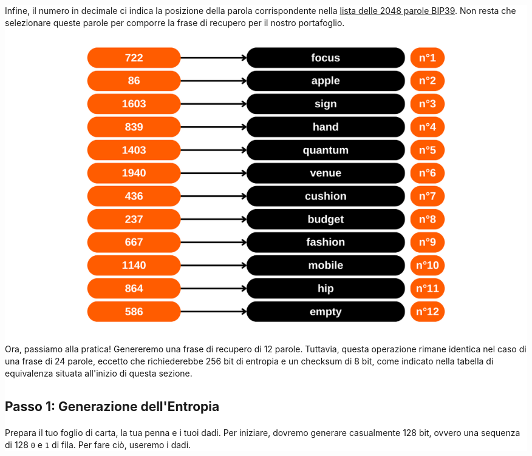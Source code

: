 Infine, il numero in decimale ci indica la posizione della parola corrispondente nella [lista delle 2048 parole BIP39](https://github.com/DecouvreBitcoin/sovereign-university-data/tree/dev/tutorials/others/generate-mnemonic-phrase/assets/BIP39-WORDLIST.pdf). Non resta che selezionare queste parole per comporre la frase di recupero per il nostro portafoglio.

![mnemonic](assets/notext/6.webp)

Ora, passiamo alla pratica! Genereremo una frase di recupero di 12 parole. Tuttavia, questa operazione rimane identica nel caso di una frase di 24 parole, eccetto che richiederebbe 256 bit di entropia e un checksum di 8 bit, come indicato nella tabella di equivalenza situata all'inizio di questa sezione.

## Passo 1: Generazione dell'Entropia
Prepara il tuo foglio di carta, la tua penna e i tuoi dadi. Per iniziare, dovremo generare casualmente 128 bit, ovvero una sequenza di 128 `0` e `1` di fila. Per fare ciò, useremo i dadi.